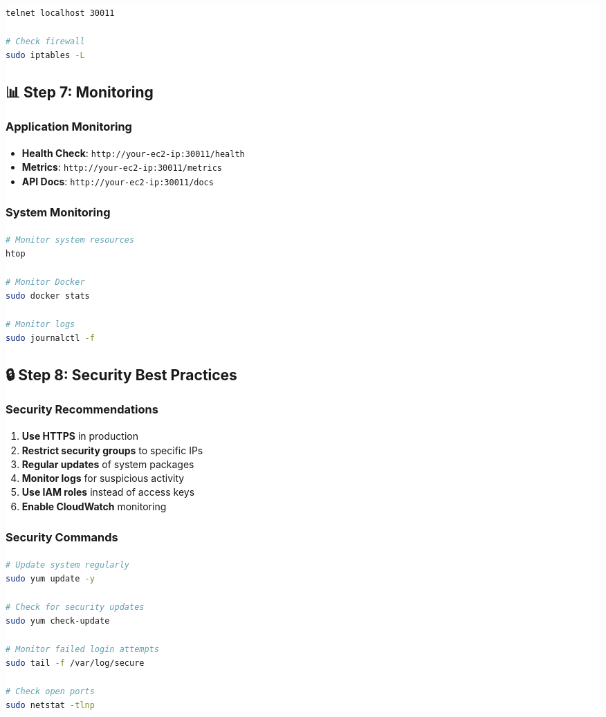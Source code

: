 ```bash
telnet localhost 30011

# Check firewall
sudo iptables -L
```

## 📊 Step 7: Monitoring

### Application Monitoring
- **Health Check**: `http://your-ec2-ip:30011/health`
- **Metrics**: `http://your-ec2-ip:30011/metrics`
- **API Docs**: `http://your-ec2-ip:30011/docs`

### System Monitoring
```bash
# Monitor system resources
htop

# Monitor Docker
sudo docker stats

# Monitor logs
sudo journalctl -f
```

## 🔒 Step 8: Security Best Practices

### Security Recommendations
1. **Use HTTPS** in production
2. **Restrict security groups** to specific IPs
3. **Regular updates** of system packages
4. **Monitor logs** for suspicious activity
5. **Use IAM roles** instead of access keys
6. **Enable CloudWatch** monitoring

### Security Commands
```bash
# Update system regularly
sudo yum update -y

# Check for security updates
sudo yum check-update

# Monitor failed login attempts
sudo tail -f /var/log/secure

# Check open ports
sudo netstat -tlnp
```
